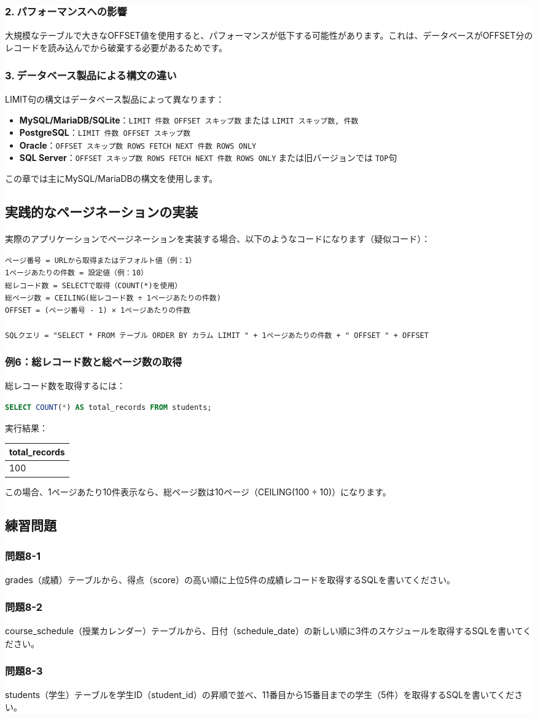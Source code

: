 ### 2. パフォーマンスへの影響

大規模なテーブルで大きなOFFSET値を使用すると、パフォーマンスが低下する可能性があります。これは、データベースがOFFSET分のレコードを読み込んでから破棄する必要があるためです。

### 3. データベース製品による構文の違い

LIMIT句の構文はデータベース製品によって異なります：

- **MySQL/MariaDB/SQLite**：`LIMIT 件数 OFFSET スキップ数` または `LIMIT スキップ数, 件数`
- **PostgreSQL**：`LIMIT 件数 OFFSET スキップ数`
- **Oracle**：`OFFSET スキップ数 ROWS FETCH NEXT 件数 ROWS ONLY`
- **SQL Server**：`OFFSET スキップ数 ROWS FETCH NEXT 件数 ROWS ONLY` または旧バージョンでは `TOP`句

この章では主にMySQL/MariaDBの構文を使用します。

## 実践的なページネーションの実装

実際のアプリケーションでページネーションを実装する場合、以下のようなコードになります（疑似コード）：

```
ページ番号 = URLから取得またはデフォルト値（例：1）
1ページあたりの件数 = 設定値（例：10）
総レコード数 = SELECTで取得（COUNT(*)を使用）
総ページ数 = CEILING(総レコード数 ÷ 1ページあたりの件数)
OFFSET = (ページ番号 - 1) × 1ページあたりの件数

SQLクエリ = "SELECT * FROM テーブル ORDER BY カラム LIMIT " + 1ページあたりの件数 + " OFFSET " + OFFSET
```

### 例6：総レコード数と総ページ数の取得

総レコード数を取得するには：

```sql
SELECT COUNT(*) AS total_records FROM students;
```

実行結果：

| total_records |
|---------------|
| 100           |

この場合、1ページあたり10件表示なら、総ページ数は10ページ（CEILING(100 ÷ 10)）になります。

## 練習問題

### 問題8-1
grades（成績）テーブルから、得点（score）の高い順に上位5件の成績レコードを取得するSQLを書いてください。

### 問題8-2
course_schedule（授業カレンダー）テーブルから、日付（schedule_date）の新しい順に3件のスケジュールを取得するSQLを書いてください。

### 問題8-3
students（学生）テーブルを学生ID（student_id）の昇順で並べ、11番目から15番目までの学生（5件）を取得するSQLを書いてください。
